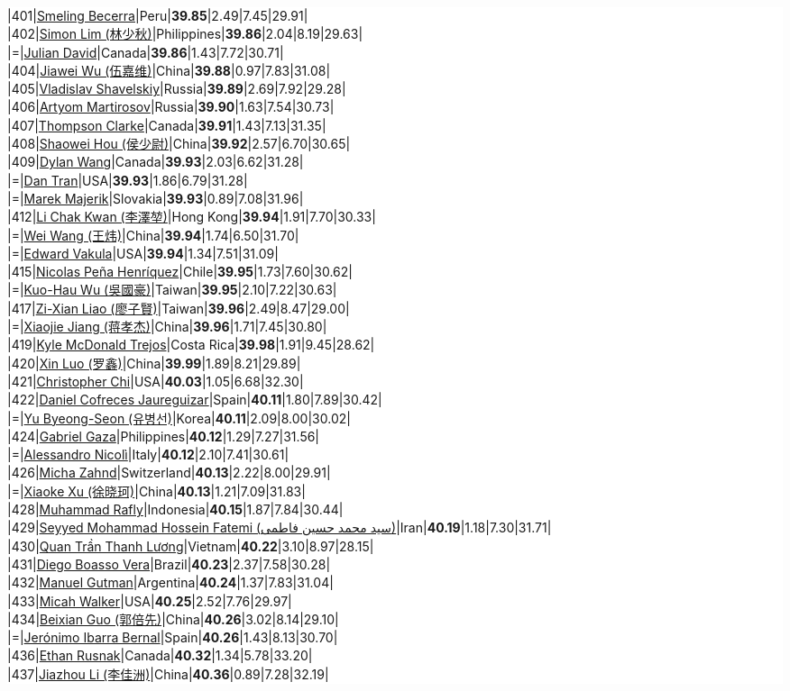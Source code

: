 |401|[Smeling Becerra](https://www.worldcubeassociation.org/persons/2016BECE01)|Peru|**39.85**|2.49|7.45|29.91|  
|402|[Simon Lim (林少秋)](https://www.worldcubeassociation.org/persons/2008LIMS01)|Philippines|**39.86**|2.04|8.19|29.63|  
|=|[Julian David](https://www.worldcubeassociation.org/persons/2010DAVI06)|Canada|**39.86**|1.43|7.72|30.71|  
|404|[Jiawei Wu (伍嘉维)](https://www.worldcubeassociation.org/persons/2014WUJI01)|China|**39.88**|0.97|7.83|31.08|  
|405|[Vladislav Shavelskiy](https://www.worldcubeassociation.org/persons/2012SHAV01)|Russia|**39.89**|2.69|7.92|29.28|  
|406|[Artyom Martirosov](https://www.worldcubeassociation.org/persons/2016MART29)|Russia|**39.90**|1.63|7.54|30.73|  
|407|[Thompson Clarke](https://www.worldcubeassociation.org/persons/2008CLAR01)|Canada|**39.91**|1.43|7.13|31.35|  
|408|[Shaowei Hou (侯少尉)](https://www.worldcubeassociation.org/persons/2014HOUS01)|China|**39.92**|2.57|6.70|30.65|  
|409|[Dylan Wang](https://www.worldcubeassociation.org/persons/2014WANG48)|Canada|**39.93**|2.03|6.62|31.28|  
|=|[Dan Tran](https://www.worldcubeassociation.org/persons/2015TRAN07)|USA|**39.93**|1.86|6.79|31.28|  
|=|[Marek Majerik](https://www.worldcubeassociation.org/persons/2015MAJE01)|Slovakia|**39.93**|0.89|7.08|31.96|  
|412|[Li Chak Kwan (李澤堃)](https://www.worldcubeassociation.org/persons/2017KWAN05)|Hong Kong|**39.94**|1.91|7.70|30.33|  
|=|[Wei Wang (王炜)](https://www.worldcubeassociation.org/persons/2015WANG88)|China|**39.94**|1.74|6.50|31.70|  
|=|[Edward Vakula](https://www.worldcubeassociation.org/persons/2013VAKU01)|USA|**39.94**|1.34|7.51|31.09|  
|415|[Nicolas Peña Henríquez](https://www.worldcubeassociation.org/persons/2016HENR02)|Chile|**39.95**|1.73|7.60|30.62|  
|=|[Kuo-Hau Wu (吳國豪)](https://www.worldcubeassociation.org/persons/2008WUKU01)|Taiwan|**39.95**|2.10|7.22|30.63|  
|417|[Zi-Xian Liao (廖子賢)](https://www.worldcubeassociation.org/persons/2012LIAO03)|Taiwan|**39.96**|2.49|8.47|29.00|  
|=|[Xiaojie Jiang (蒋孝杰)](https://www.worldcubeassociation.org/persons/2011JIAN15)|China|**39.96**|1.71|7.45|30.80|  
|419|[Kyle McDonald Trejos](https://www.worldcubeassociation.org/persons/2017TREJ03)|Costa Rica|**39.98**|1.91|9.45|28.62|  
|420|[Xin Luo (罗鑫)](https://www.worldcubeassociation.org/persons/2013LUOX01)|China|**39.99**|1.89|8.21|29.89|  
|421|[Christopher Chi](https://www.worldcubeassociation.org/persons/2014CHIC01)|USA|**40.03**|1.05|6.68|32.30|  
|422|[Daniel Cofreces Jaureguizar](https://www.worldcubeassociation.org/persons/2011COFR01)|Spain|**40.11**|1.80|7.89|30.42|  
|=|[Yu Byeong-Seon (유병선)](https://www.worldcubeassociation.org/persons/2008BYEO01)|Korea|**40.11**|2.09|8.00|30.02|  
|424|[Gabriel Gaza](https://www.worldcubeassociation.org/persons/2017GAZA01)|Philippines|**40.12**|1.29|7.27|31.56|  
|=|[Alessandro Nicolì](https://www.worldcubeassociation.org/persons/2012NICO02)|Italy|**40.12**|2.10|7.41|30.61|  
|426|[Micha Zahnd](https://www.worldcubeassociation.org/persons/2014ZAHN01)|Switzerland|**40.13**|2.22|8.00|29.91|  
|=|[Xiaoke Xu (徐晓珂)](https://www.worldcubeassociation.org/persons/2015XUXI02)|China|**40.13**|1.21|7.09|31.83|  
|428|[Muhammad Rafly](https://www.worldcubeassociation.org/persons/2016RAFL01)|Indonesia|**40.15**|1.87|7.84|30.44|  
|429|[Seyyed Mohammad Hossein Fatemi (سید محمد حسین فاطمی)](https://www.worldcubeassociation.org/persons/2011FATE01)|Iran|**40.19**|1.18|7.30|31.71|  
|430|[Quan Trần Thanh Lương](https://www.worldcubeassociation.org/persons/2015LUON01)|Vietnam|**40.22**|3.10|8.97|28.15|  
|431|[Diego Boasso Vera](https://www.worldcubeassociation.org/persons/2015VERA02)|Brazil|**40.23**|2.37|7.58|30.28|  
|432|[Manuel Gutman](https://www.worldcubeassociation.org/persons/2017GUTM01)|Argentina|**40.24**|1.37|7.83|31.04|  
|433|[Micah Walker](https://www.worldcubeassociation.org/persons/2015WALK03)|USA|**40.25**|2.52|7.76|29.97|  
|434|[Beixian Guo (郭倍先)](https://www.worldcubeassociation.org/persons/2013GUOB01)|China|**40.26**|3.02|8.14|29.10|  
|=|[Jerónimo Ibarra Bernal](https://www.worldcubeassociation.org/persons/2010IBAR01)|Spain|**40.26**|1.43|8.13|30.70|  
|436|[Ethan Rusnak](https://www.worldcubeassociation.org/persons/2015RUSN01)|Canada|**40.32**|1.34|5.78|33.20|  
|437|[Jiazhou Li (李佳洲)](https://www.worldcubeassociation.org/persons/2016LIJI05)|China|**40.36**|0.89|7.28|32.19|  